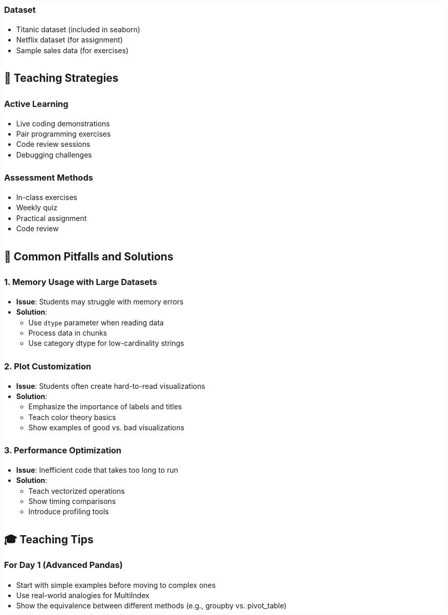 ### Dataset
- Titanic dataset (included in seaborn)
- Netflix dataset (for assignment)
- Sample sales data (for exercises)

## 📝 Teaching Strategies

### Active Learning
- Live coding demonstrations
- Pair programming exercises
- Code review sessions
- Debugging challenges

### Assessment Methods
- In-class exercises
- Weekly quiz
- Practical assignment
- Code review

## 🧩 Common Pitfalls and Solutions

### 1. Memory Usage with Large Datasets
- **Issue**: Students may struggle with memory errors
- **Solution**:
  - Use `dtype` parameter when reading data
  - Process data in chunks
  - Use category dtype for low-cardinality strings

### 2. Plot Customization
- **Issue**: Students often create hard-to-read visualizations
- **Solution**:
  - Emphasize the importance of labels and titles
  - Teach color theory basics
  - Show examples of good vs. bad visualizations

### 3. Performance Optimization
- **Issue**: Inefficient code that takes too long to run
- **Solution**:
  - Teach vectorized operations
  - Show timing comparisons
  - Introduce profiling tools

## 🎓 Teaching Tips

### For Day 1 (Advanced Pandas)
- Start with simple examples before moving to complex ones
- Use real-world analogies for MultiIndex
- Show the equivalence between different methods (e.g., groupby vs. pivot_table)
